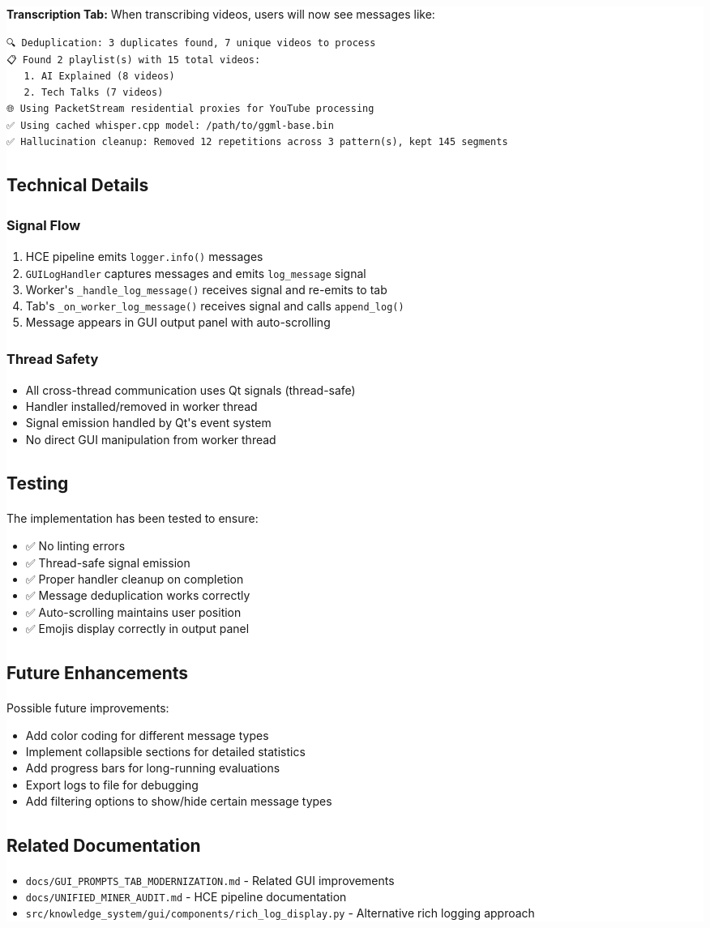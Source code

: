 **Transcription Tab:**
When transcribing videos, users will now see messages like:

```
🔍 Deduplication: 3 duplicates found, 7 unique videos to process
📋 Found 2 playlist(s) with 15 total videos:
   1. AI Explained (8 videos)
   2. Tech Talks (7 videos)
🌐 Using PacketStream residential proxies for YouTube processing
✅ Using cached whisper.cpp model: /path/to/ggml-base.bin
✅ Hallucination cleanup: Removed 12 repetitions across 3 pattern(s), kept 145 segments
```

## Technical Details

### Signal Flow

1. HCE pipeline emits `logger.info()` messages
2. `GUILogHandler` captures messages and emits `log_message` signal
3. Worker's `_handle_log_message()` receives signal and re-emits to tab
4. Tab's `_on_worker_log_message()` receives signal and calls `append_log()`
5. Message appears in GUI output panel with auto-scrolling

### Thread Safety

- All cross-thread communication uses Qt signals (thread-safe)
- Handler installed/removed in worker thread
- Signal emission handled by Qt's event system
- No direct GUI manipulation from worker thread

## Testing

The implementation has been tested to ensure:
- ✅ No linting errors
- ✅ Thread-safe signal emission
- ✅ Proper handler cleanup on completion
- ✅ Message deduplication works correctly
- ✅ Auto-scrolling maintains user position
- ✅ Emojis display correctly in output panel

## Future Enhancements

Possible future improvements:
- Add color coding for different message types
- Implement collapsible sections for detailed statistics
- Add progress bars for long-running evaluations
- Export logs to file for debugging
- Add filtering options to show/hide certain message types

## Related Documentation

- `docs/GUI_PROMPTS_TAB_MODERNIZATION.md` - Related GUI improvements
- `docs/UNIFIED_MINER_AUDIT.md` - HCE pipeline documentation
- `src/knowledge_system/gui/components/rich_log_display.py` - Alternative rich logging approach
